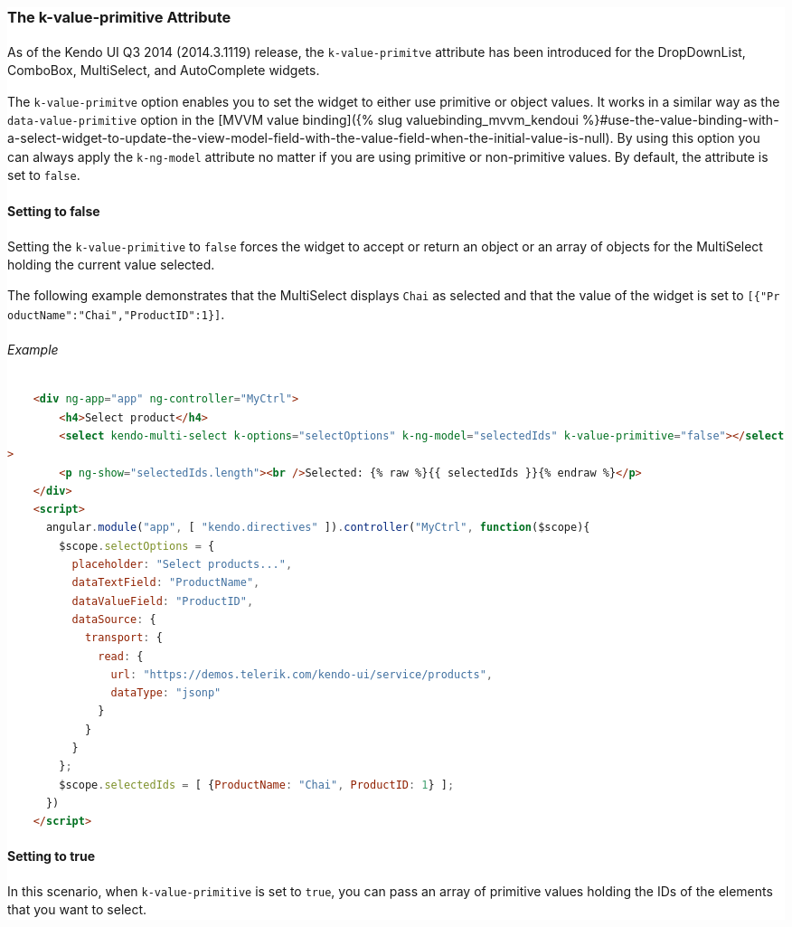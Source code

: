 ### The k-value-primitive Attribute

As of the Kendo UI Q3 2014 (2014.3.1119) release, the `k-value-primitve` attribute has been introduced for the DropDownList, ComboBox, MultiSelect, and AutoComplete widgets.

The `k-value-primitve` option enables you to set the widget to either use primitive or object values. It works in a similar way as the `data-value-primitive` option in the [MVVM value binding]({% slug valuebinding_mvvm_kendoui %}#use-the-value-binding-with-a-select-widget-to-update-the-view-model-field-with-the-value-field-when-the-initial-value-is-null). By using this option you can always apply the `k-ng-model` attribute no matter if you are using primitive or non-primitive values. By default, the attribute is set to `false`.

#### Setting to false

Setting the `k-value-primitive` to `false` forces the widget to accept or return an object or an array of objects for the MultiSelect holding the current value selected.

The following example demonstrates that the MultiSelect displays `Chai` as selected and that the value of the widget is set to `[{"ProductName":"Chai","ProductID":1}]`.

###### Example

```html
    <div ng-app="app" ng-controller="MyCtrl">
        <h4>Select product</h4>
        <select kendo-multi-select k-options="selectOptions" k-ng-model="selectedIds" k-value-primitive="false"></select>
        <p ng-show="selectedIds.length"><br />Selected: {% raw %}{{ selectedIds }}{% endraw %}</p>
    </div>
    <script>
      angular.module("app", [ "kendo.directives" ]).controller("MyCtrl", function($scope){
        $scope.selectOptions = {
          placeholder: "Select products...",
          dataTextField: "ProductName",
          dataValueField: "ProductID",
          dataSource: {
            transport: {
              read: {
                url: "https://demos.telerik.com/kendo-ui/service/products",
                dataType: "jsonp"
              }
            }
          }
        };
        $scope.selectedIds = [ {ProductName: "Chai", ProductID: 1} ];
      })
    </script>
```

#### Setting to true

In this scenario, when `k-value-primitive` is set to `true`, you can pass an array of primitive values holding the IDs of the elements that you want to select.
